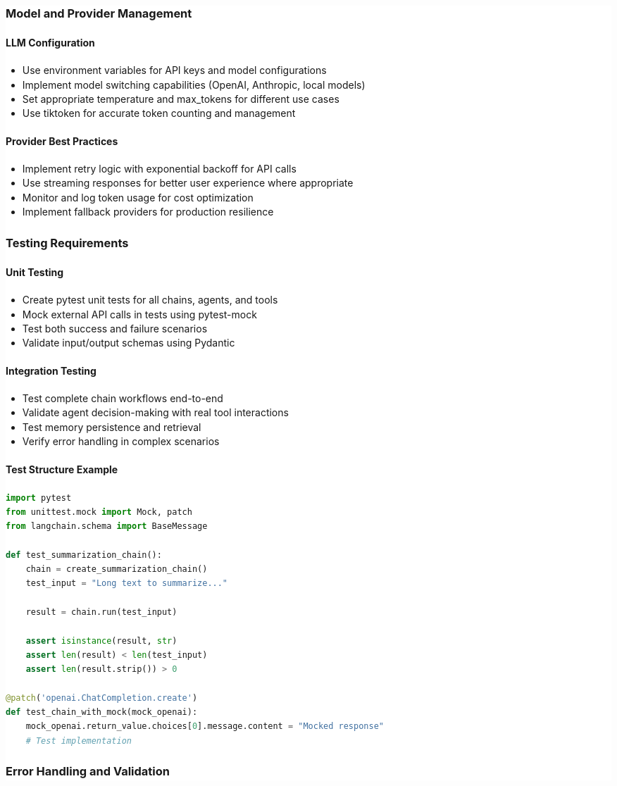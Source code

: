 ### Model and Provider Management

#### LLM Configuration
- Use environment variables for API keys and model configurations
- Implement model switching capabilities (OpenAI, Anthropic, local models)
- Set appropriate temperature and max_tokens for different use cases
- Use tiktoken for accurate token counting and management

#### Provider Best Practices
- Implement retry logic with exponential backoff for API calls
- Use streaming responses for better user experience where appropriate
- Monitor and log token usage for cost optimization
- Implement fallback providers for production resilience

### Testing Requirements

#### Unit Testing
- Create pytest unit tests for all chains, agents, and tools
- Mock external API calls in tests using pytest-mock
- Test both success and failure scenarios
- Validate input/output schemas using Pydantic

#### Integration Testing  
- Test complete chain workflows end-to-end
- Validate agent decision-making with real tool interactions
- Test memory persistence and retrieval
- Verify error handling in complex scenarios

#### Test Structure Example
```python
import pytest
from unittest.mock import Mock, patch
from langchain.schema import BaseMessage

def test_summarization_chain():
    chain = create_summarization_chain()
    test_input = "Long text to summarize..."
    
    result = chain.run(test_input)
    
    assert isinstance(result, str)
    assert len(result) < len(test_input)
    assert len(result.strip()) > 0

@patch('openai.ChatCompletion.create')
def test_chain_with_mock(mock_openai):
    mock_openai.return_value.choices[0].message.content = "Mocked response"
    # Test implementation
```

### Error Handling and Validation
